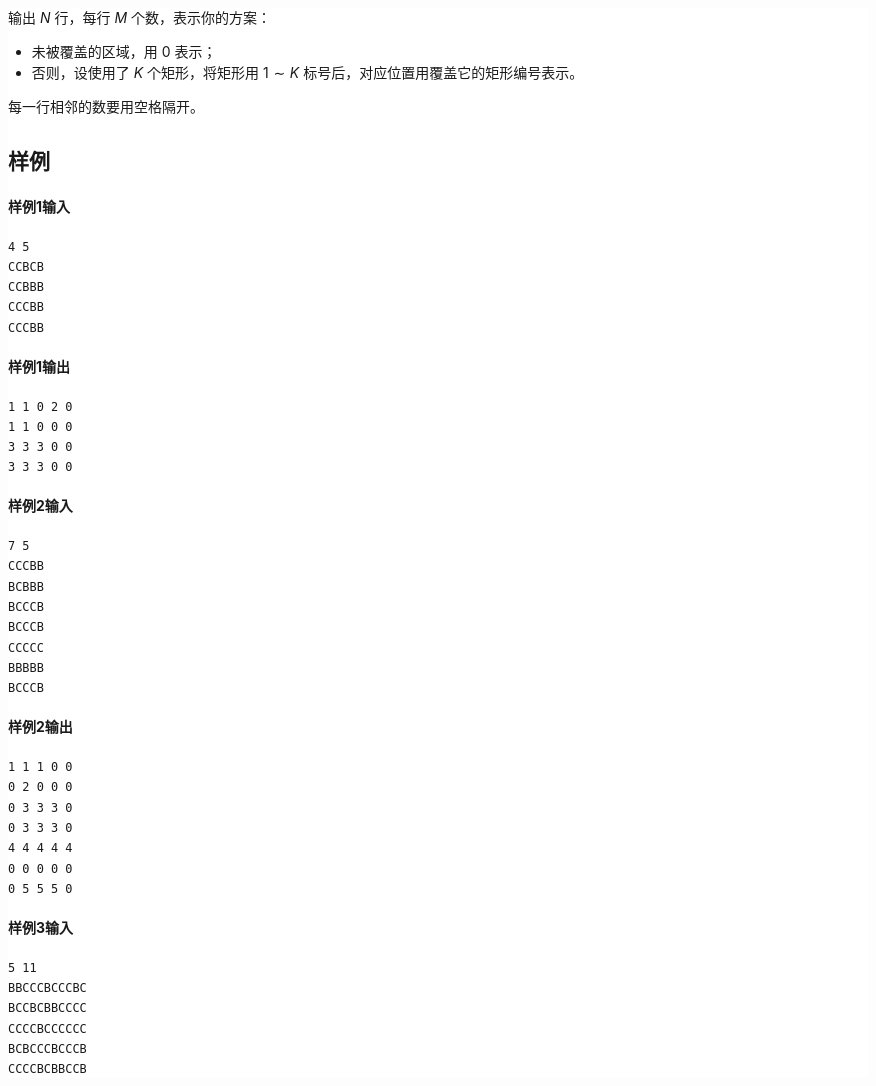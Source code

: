 输出 $N$ 行，每行 $M$ 个数，表示你的方案：
- 未被覆盖的区域，用 $0$ 表示；
- 否则，设使用了 $K$ 个矩形，将矩形用 $1\sim K$ 标号后，对应位置用覆盖它的矩形编号表示。

每一行相邻的数要用空格隔开。

## 样例

#### 样例1输入

```
4 5
CCBCB
CCBBB
CCCBB
CCCBB
```

#### 样例1输出

```
1 1 0 2 0
1 1 0 0 0
3 3 3 0 0
3 3 3 0 0
```

#### 样例2输入

```
7 5
CCCBB
BCBBB
BCCCB
BCCCB
CCCCC
BBBBB
BCCCB
```

#### 样例2输出

```
1 1 1 0 0
0 2 0 0 0
0 3 3 3 0
0 3 3 3 0
4 4 4 4 4
0 0 0 0 0
0 5 5 5 0
```

#### 样例3输入

```
5 11
BBCCCBCCCBC
BCCBCBBCCCC
CCCCBCCCCCC
BCBCCCBCCCB
CCCCBCBBCCB
```
